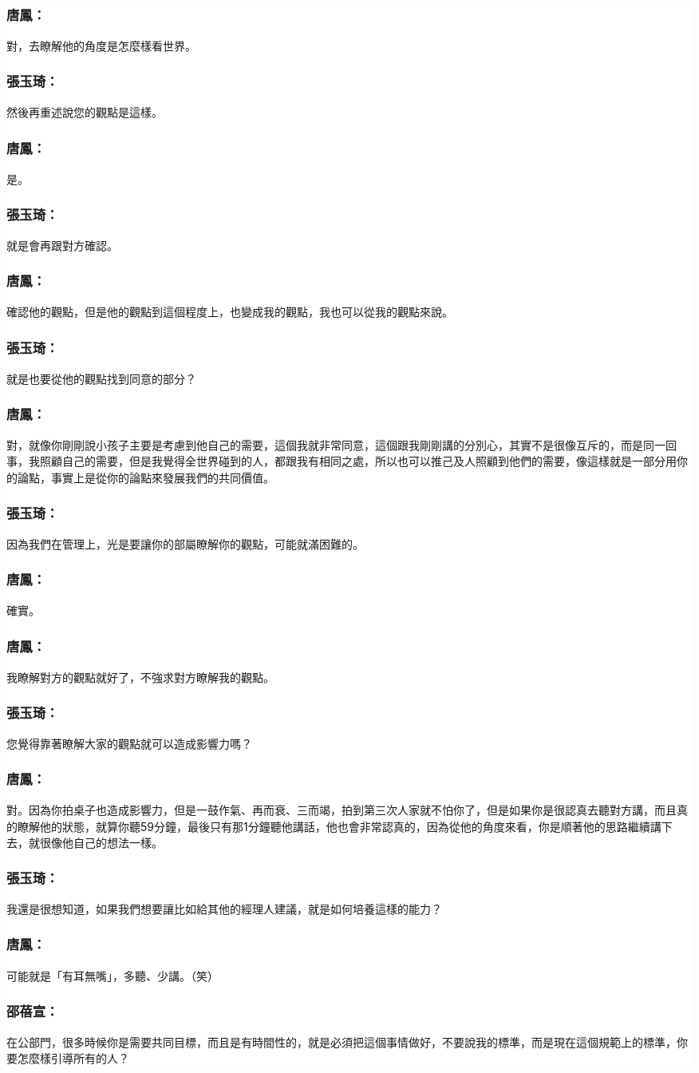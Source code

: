 ### 唐鳳：
對，去瞭解他的角度是怎麼樣看世界。

### 張玉琦：
然後再重述說您的觀點是這樣。

### 唐鳳：
是。

### 張玉琦：
就是會再跟對方確認。

### 唐鳳：
確認他的觀點，但是他的觀點到這個程度上，也變成我的觀點，我也可以從我的觀點來說。

### 張玉琦：
就是也要從他的觀點找到同意的部分？

### 唐鳳：
對，就像你剛剛說小孩子主要是考慮到他自己的需要，這個我就非常同意，這個跟我剛剛講的分別心，其實不是很像互斥的，而是同一回事，我照顧自己的需要，但是我覺得全世界碰到的人，都跟我有相同之處，所以也可以推己及人照顧到他們的需要，像這樣就是一部分用你的論點，事實上是從你的論點來發展我們的共同價值。

### 張玉琦：
因為我們在管理上，光是要讓你的部屬瞭解你的觀點，可能就滿困難的。

### 唐鳳：
確實。

### 唐鳳：
我瞭解對方的觀點就好了，不強求對方瞭解我的觀點。

### 張玉琦：
您覺得靠著瞭解大家的觀點就可以造成影響力嗎？

### 唐鳳：
對。因為你拍桌子也造成影響力，但是一鼓作氣、再而衰、三而竭，拍到第三次人家就不怕你了，但是如果你是很認真去聽對方講，而且真的瞭解他的狀態，就算你聽59分鐘，最後只有那1分鐘聽他講話，他也會非常認真的，因為從他的角度來看，你是順著他的思路繼續講下去，就很像他自己的想法一樣。

### 張玉琦：
我還是很想知道，如果我們想要讓比如給其他的經理人建議，就是如何培養這樣的能力？

### 唐鳳：
可能就是「有耳無嘴」，多聽、少講。（笑）

### 邵蓓宣：
在公部門，很多時候你是需要共同目標，而且是有時間性的，就是必須把這個事情做好，不要說我的標準，而是現在這個規範上的標準，你要怎麼樣引導所有的人？
